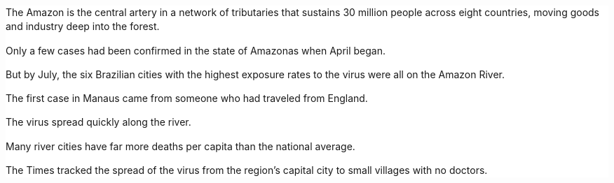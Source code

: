 <div class="g-asset_inner">

<div id="scrolling_video_main" class="g-scrollingvideo-container">

<div class="g-scrollingvideo-fallback">

</div>

</div>

<div class="g-scrollingvideo-overlay">

</div>

<div class="g-scrollingvideo-annotations">

<div class="g-annotation">

<span>The Amazon is the central artery in a network of tributaries that
sustains 30 million people across eight countries, moving goods and
industry deep into the forest.</span>

</div>

<div class="g-annotation">

<span>Only a few cases had been confirmed in the state of Amazonas when
April began.</span>

</div>

<div class="g-annotation">

<span>But by July, the six Brazilian cities with the highest exposure
rates to the virus were all on the Amazon River.</span>

</div>

<div class="g-annotation">

<span>The first case in Manaus came from someone who had traveled from
England.</span>

</div>

<div class="g-annotation">

<span>The virus spread quickly along the river.</span>

</div>

<div class="g-annotation">

<span>Many river cities have far more deaths per capita than the
national average.</span>

</div>

<div class="g-annotation">

<span>The Times tracked the spread of the virus from the region’s
capital city to small villages with no doctors.</span>

</div>
